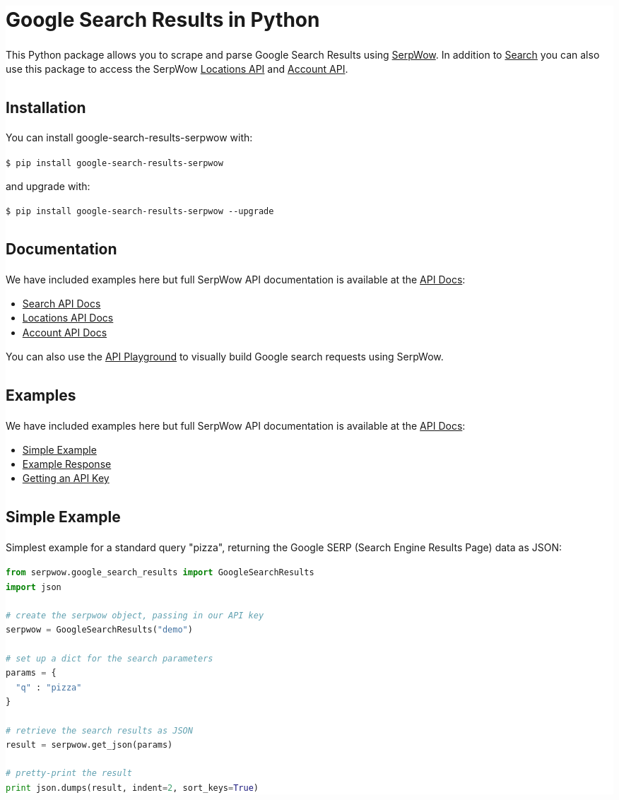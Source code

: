 # Google Search Results in Python

This Python package allows you to scrape and parse Google Search Results using [SerpWow](https://serpwow.com). In addition to [Search](https://serpwow.com/docs/search/overview) you can also use this package to access the SerpWow [Locations API](https://serpwow.com/docs/locations/overview) and [Account API](https://serpwow.com/docs/account/overview).

## Installation
You can install google-search-results-serpwow with:

```shell
$ pip install google-search-results-serpwow
```

and upgrade with:

```shell
$ pip install google-search-results-serpwow --upgrade
```

## Documentation
We have included examples here but full SerpWow API documentation is available at the [API Docs](https://serpwow.com/docs):
- [Search API Docs](https://serpwow.com/docs/search/overview) 
- [Locations API Docs](https://serpwow.com/docs/locations/overview) 
- [Account API Docs](https://serpwow.com/docs/account/overview)

You can also use the [API Playground](https://app.serpwow.com/playground) to visually build Google search requests using SerpWow.

## Examples
We have included examples here but full SerpWow API documentation is available at the [API Docs](https://serpwow.com/docs):
- [Simple Example](/#simple-example) 
- [Example Response](/#example-response) 
- [Getting an API Key](/#getting-an-api-key)

## Simple Example
Simplest example for a standard query "pizza", returning the Google SERP (Search Engine Results Page) data as JSON:
```python
from serpwow.google_search_results import GoogleSearchResults
import json

# create the serpwow object, passing in our API key
serpwow = GoogleSearchResults("demo")

# set up a dict for the search parameters
params = {
  "q" : "pizza"
}

# retrieve the search results as JSON
result = serpwow.get_json(params)

# pretty-print the result
print json.dumps(result, indent=2, sort_keys=True)
```
